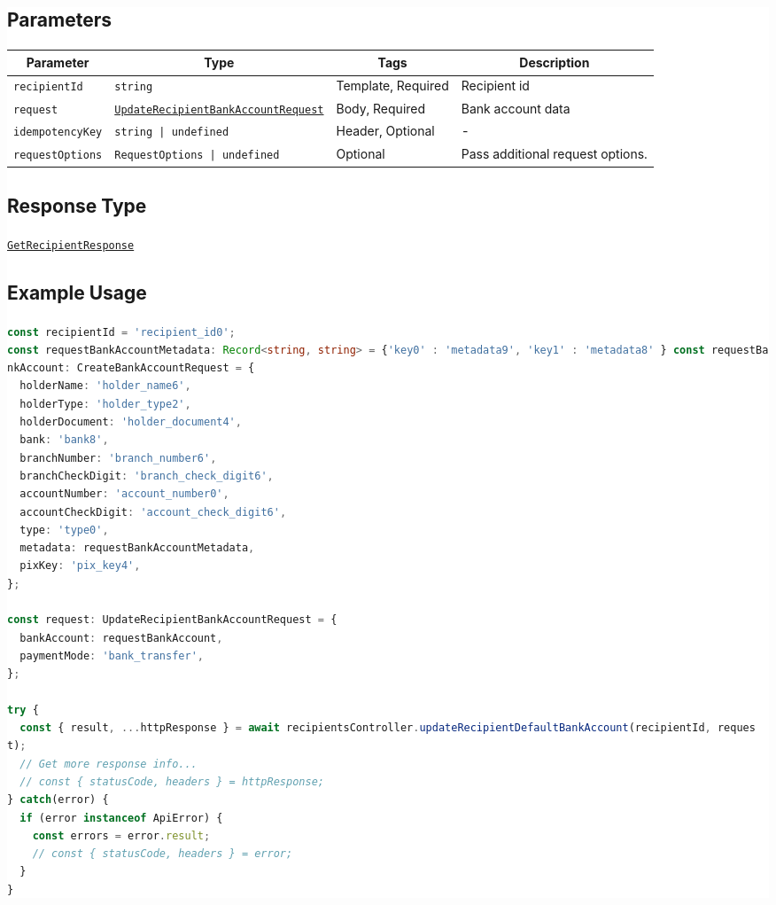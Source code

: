 ## Parameters

| Parameter | Type | Tags | Description |
|  --- | --- | --- | --- |
| `recipientId` | `string` | Template, Required | Recipient id |
| `request` | [`UpdateRecipientBankAccountRequest`](../../doc/models/update-recipient-bank-account-request.md) | Body, Required | Bank account data |
| `idempotencyKey` | `string \| undefined` | Header, Optional | - |
| `requestOptions` | `RequestOptions \| undefined` | Optional | Pass additional request options. |

## Response Type

[`GetRecipientResponse`](../../doc/models/get-recipient-response.md)

## Example Usage

```ts
const recipientId = 'recipient_id0';
const requestBankAccountMetadata: Record<string, string> = {'key0' : 'metadata9', 'key1' : 'metadata8' } const requestBankAccount: CreateBankAccountRequest = {
  holderName: 'holder_name6',
  holderType: 'holder_type2',
  holderDocument: 'holder_document4',
  bank: 'bank8',
  branchNumber: 'branch_number6',
  branchCheckDigit: 'branch_check_digit6',
  accountNumber: 'account_number0',
  accountCheckDigit: 'account_check_digit6',
  type: 'type0',
  metadata: requestBankAccountMetadata,
  pixKey: 'pix_key4',
};

const request: UpdateRecipientBankAccountRequest = {
  bankAccount: requestBankAccount,
  paymentMode: 'bank_transfer',
};

try {
  const { result, ...httpResponse } = await recipientsController.updateRecipientDefaultBankAccount(recipientId, request);
  // Get more response info...
  // const { statusCode, headers } = httpResponse;
} catch(error) {
  if (error instanceof ApiError) {
    const errors = error.result;
    // const { statusCode, headers } = error;
  }
}
```

